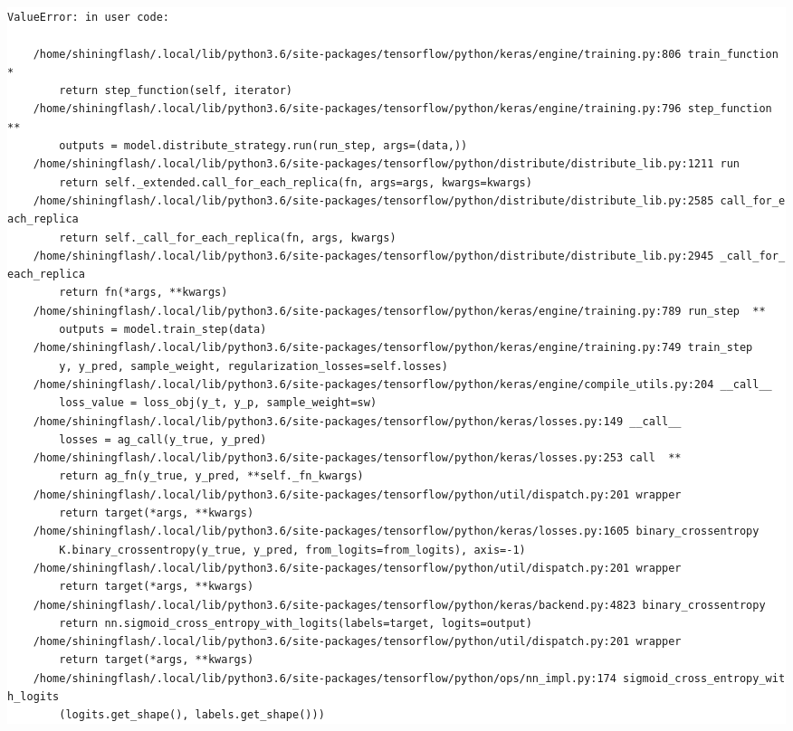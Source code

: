 
    ValueError: in user code:
    
        /home/shiningflash/.local/lib/python3.6/site-packages/tensorflow/python/keras/engine/training.py:806 train_function  *
            return step_function(self, iterator)
        /home/shiningflash/.local/lib/python3.6/site-packages/tensorflow/python/keras/engine/training.py:796 step_function  **
            outputs = model.distribute_strategy.run(run_step, args=(data,))
        /home/shiningflash/.local/lib/python3.6/site-packages/tensorflow/python/distribute/distribute_lib.py:1211 run
            return self._extended.call_for_each_replica(fn, args=args, kwargs=kwargs)
        /home/shiningflash/.local/lib/python3.6/site-packages/tensorflow/python/distribute/distribute_lib.py:2585 call_for_each_replica
            return self._call_for_each_replica(fn, args, kwargs)
        /home/shiningflash/.local/lib/python3.6/site-packages/tensorflow/python/distribute/distribute_lib.py:2945 _call_for_each_replica
            return fn(*args, **kwargs)
        /home/shiningflash/.local/lib/python3.6/site-packages/tensorflow/python/keras/engine/training.py:789 run_step  **
            outputs = model.train_step(data)
        /home/shiningflash/.local/lib/python3.6/site-packages/tensorflow/python/keras/engine/training.py:749 train_step
            y, y_pred, sample_weight, regularization_losses=self.losses)
        /home/shiningflash/.local/lib/python3.6/site-packages/tensorflow/python/keras/engine/compile_utils.py:204 __call__
            loss_value = loss_obj(y_t, y_p, sample_weight=sw)
        /home/shiningflash/.local/lib/python3.6/site-packages/tensorflow/python/keras/losses.py:149 __call__
            losses = ag_call(y_true, y_pred)
        /home/shiningflash/.local/lib/python3.6/site-packages/tensorflow/python/keras/losses.py:253 call  **
            return ag_fn(y_true, y_pred, **self._fn_kwargs)
        /home/shiningflash/.local/lib/python3.6/site-packages/tensorflow/python/util/dispatch.py:201 wrapper
            return target(*args, **kwargs)
        /home/shiningflash/.local/lib/python3.6/site-packages/tensorflow/python/keras/losses.py:1605 binary_crossentropy
            K.binary_crossentropy(y_true, y_pred, from_logits=from_logits), axis=-1)
        /home/shiningflash/.local/lib/python3.6/site-packages/tensorflow/python/util/dispatch.py:201 wrapper
            return target(*args, **kwargs)
        /home/shiningflash/.local/lib/python3.6/site-packages/tensorflow/python/keras/backend.py:4823 binary_crossentropy
            return nn.sigmoid_cross_entropy_with_logits(labels=target, logits=output)
        /home/shiningflash/.local/lib/python3.6/site-packages/tensorflow/python/util/dispatch.py:201 wrapper
            return target(*args, **kwargs)
        /home/shiningflash/.local/lib/python3.6/site-packages/tensorflow/python/ops/nn_impl.py:174 sigmoid_cross_entropy_with_logits
            (logits.get_shape(), labels.get_shape()))
    